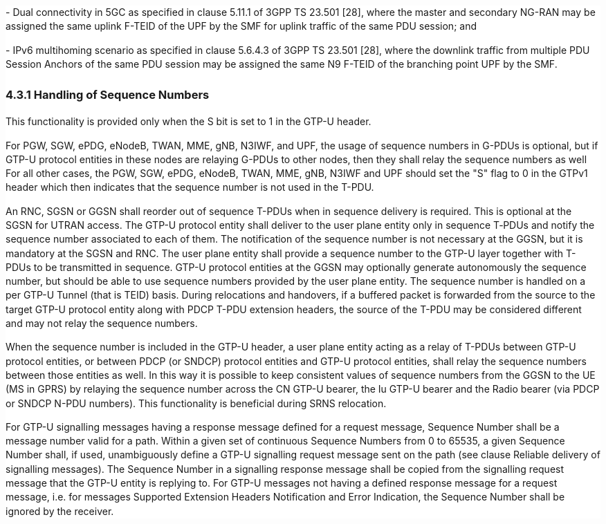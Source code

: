 \- Dual connectivity in 5GC as specified in clause 5.11.1 of
3GPP TS 23.501 \[28\], where the master and secondary NG-RAN may be
assigned the same uplink F-TEID of the UPF by the SMF for uplink traffic
of the same PDU session; and

\- IPv6 multihoming scenario as specified in clause 5.6.4.3 of
3GPP TS 23.501 \[28\], where the downlink traffic from multiple PDU
Session Anchors of the same PDU session may be assigned the same N9
F-TEID of the branching point UPF by the SMF.

### 4.3.1 Handling of Sequence Numbers

This functionality is provided only when the S bit is set to 1 in the
GTP-U header.

For PGW, SGW, ePDG, eNodeB, TWAN, MME, gNB, N3IWF, and UPF, the usage of
sequence numbers in G-PDUs is optional, but if GTP-U protocol entities
in these nodes are relaying G-PDUs to other nodes, then they shall relay
the sequence numbers as well For all other cases, the PGW, SGW, ePDG,
eNodeB, TWAN, MME, gNB, N3IWF and UPF should set the \"S\" flag to 0 in
the GTPv1 header which then indicates that the sequence number is not
used in the T-PDU.

An RNC, SGSN or GGSN shall reorder out of sequence T-PDUs when in
sequence delivery is required. This is optional at the SGSN for UTRAN
access. The GTP-U protocol entity shall deliver to the user plane entity
only in sequence T‑PDUs and notify the sequence number associated to
each of them. The notification of the sequence number is not necessary
at the GGSN, but it is mandatory at the SGSN and RNC. The user plane
entity shall provide a sequence number to the GTP-U layer together with
T-PDUs to be transmitted in sequence. GTP-U protocol entities at the
GGSN may optionally generate autonomously the sequence number, but
should be able to use sequence numbers provided by the user plane
entity. The sequence number is handled on a per GTP-U Tunnel (that is
TEID) basis. During relocations and handovers, if a buffered packet is
forwarded from the source to the target GTP-U protocol entity along with
PDCP T-PDU extension headers, the source of the T-PDU may be considered
different and may not relay the sequence numbers.

When the sequence number is included in the GTP-U header, a user plane
entity acting as a relay of T-PDUs between GTP-U protocol entities, or
between PDCP (or SNDCP) protocol entities and GTP-U protocol entities,
shall relay the sequence numbers between those entities as well. In this
way it is possible to keep consistent values of sequence numbers from
the GGSN to the UE (MS in GPRS) by relaying the sequence number across
the CN GTP-U bearer, the Iu GTP-U bearer and the Radio bearer (via PDCP
or SNDCP N-PDU numbers). This functionality is beneficial during SRNS
relocation.

For GTP-U signalling messages having a response message defined for a
request message, Sequence Number shall be a message number valid for a
path. Within a given set of continuous Sequence Numbers from 0 to 65535,
a given Sequence Number shall, if used, unambiguously define a GTP-U
signalling request message sent on the path (see clause Reliable
delivery of signalling messages). The Sequence Number in a signalling
response message shall be copied from the signalling request message
that the GTP-U entity is replying to. For GTP-U messages not having a
defined response message for a request message, i.e. for messages
Supported Extension Headers Notification and Error Indication, the
Sequence Number shall be ignored by the receiver.
